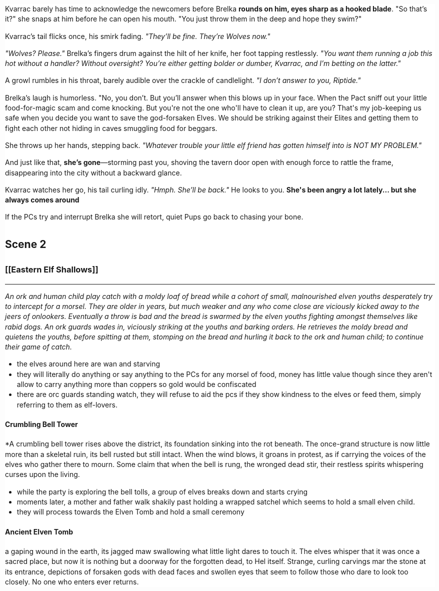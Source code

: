 Kvarrac barely has time to acknowledge the newcomers before Brelka **rounds on him, eyes sharp as a hooked blade**. "So that’s it?" she snaps at him before he can open his mouth. "You just throw them in the deep and hope they swim?"

Kvarrac’s tail flicks once, his smirk fading. _"They’ll be fine. They’re Wolves now."_

_"Wolves? Please."_ Brelka’s fingers drum against the hilt of her knife, her foot tapping restlessly. _"You want them running a job this hot without a handler? Without oversight? You’re either getting bolder or dumber, Kvarrac, and I’m betting on the latter."_

A growl rumbles in his throat, barely audible over the crackle of candlelight. _"I don’t answer to you, Riptide."_

Brelka’s laugh is humorless. "No, you don’t. But you’ll answer when this blows up in your face. When the Pact sniff out your little food-for-magic scam and come knocking. But you're not the one who'll have to clean it up, are you? That's my job-keeping us safe when you decide you want to save the god-forsaken Elves. We should be striking against their Elites and getting them to fight each other not hiding in caves smuggling food for beggars. 

She throws up her hands, stepping back. _"Whatever trouble your little elf friend has gotten himself into is NOT MY PROBLEM."_

And just like that, **she’s gone**—storming past you, shoving the tavern door open with enough force to rattle the frame, disappearing into the city without a backward glance.

Kvarrac watches her go, his tail curling idly. _"Hmph. She’ll be back."_ He looks to you. **She's been angry a lot lately... but she always comes around**

If the PCs try and interrupt Brelka she will retort, quiet Pups go back to chasing your bone.
## Scene 2

### [[Eastern Elf Shallows]]
---
*An ork and human child play catch with a moldy loaf of bread while a cohort of small, malnourished elven youths desperately try to intercept for a morsel. They are older in years, but much weaker and any who come close are viciously kicked away to the jeers of onlookers. Eventually a throw is bad and the bread is swarmed by the elven youths fighting amongst themselves like rabid dogs. An ork guards wades in, viciously striking at the youths and barking orders. He retrieves the moldy bread and quietens the youths, before spitting at them, stomping on the bread and hurling it back to the ork and human child; to continue their game of catch.*

- the elves around here are wan and starving
- they will literally do anything or say anything to the PCs for any morsel of food, money has little value though since they aren't allow to carry anything more than coppers so gold would be confiscated
- there are orc guards standing watch, they will refuse to aid the pcs if they show kindness to the elves or feed them, simply referring to them as elf-lovers.
#### Crumbling Bell Tower
*A crumbling bell tower rises above the district, its foundation sinking into the rot beneath. The once-grand structure is now little more than a skeletal ruin, its bell rusted but still intact. When the wind blows, it groans in protest, as if carrying the voices of the elves who gather there to mourn. Some claim that when the bell is rung, the wronged dead stir, their restless spirits whispering curses upon the living.
 - while the party is exploring the bell tolls, a group of elves breaks down and starts crying
 - moments later, a mother and father walk shakily past holding a wrapped satchel which seems to hold a small elven child.
 - they will process towards the Elven Tomb and hold a small ceremony 
#### Ancient Elven Tomb
a gaping wound in the earth, its jagged maw swallowing what little light dares to touch it. The elves whisper that it was once a sacred place, but now it is nothing but a doorway for the forgotten dead, to Hel itself. Strange, curling carvings mar the stone at its entrance, depictions of forsaken gods with dead faces and swollen eyes that seem to follow those who dare to look too closely. No one who enters ever returns.
